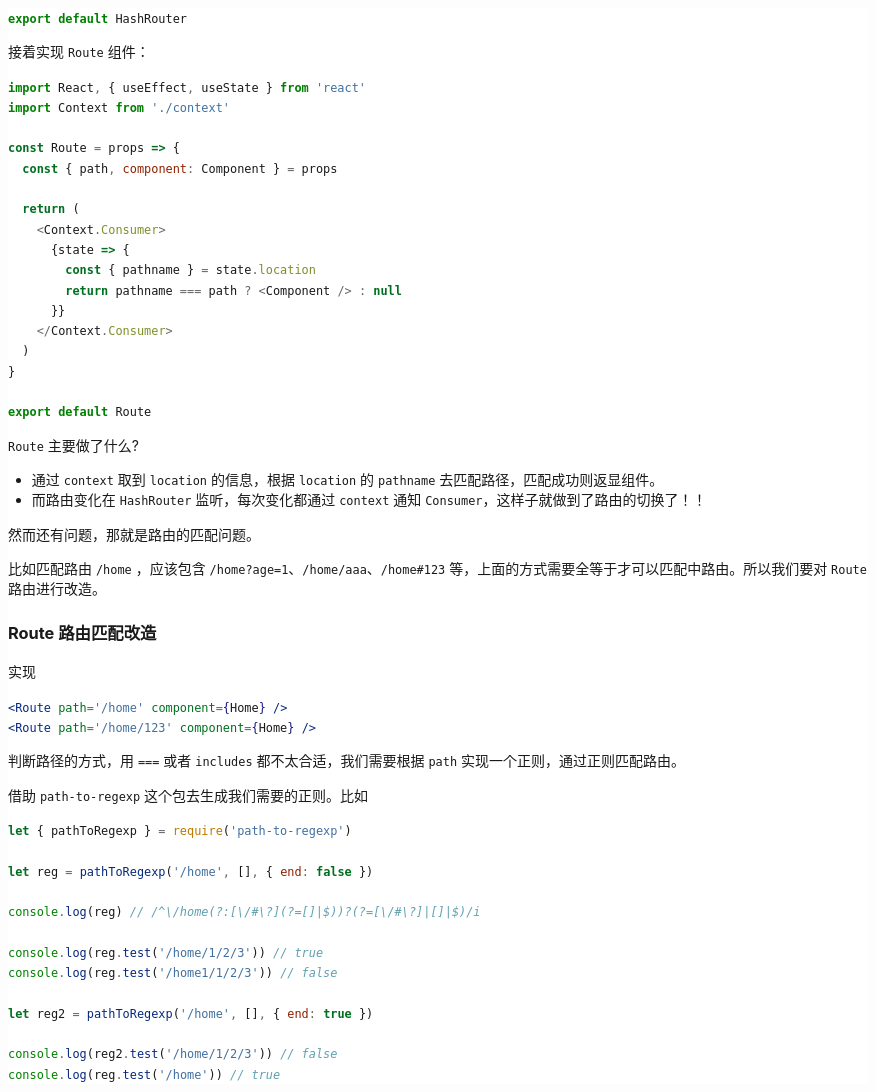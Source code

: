 ```jsx
export default HashRouter
```

接着实现 `Route` 组件：

```js
import React, { useEffect, useState } from 'react'
import Context from './context'

const Route = props => {
  const { path, component: Component } = props

  return (
    <Context.Consumer>
      {state => {
        const { pathname } = state.location
        return pathname === path ? <Component /> : null
      }}
    </Context.Consumer>
  )
}

export default Route
```

`Route` 主要做了什么?

- 通过 `context` 取到 `location` 的信息，根据 `location` 的 `pathname` 去匹配路径，匹配成功则返显组件。
- 而路由变化在 `HashRouter` 监听，每次变化都通过 `context` 通知 `Consumer`，这样子就做到了路由的切换了！！

然而还有问题，那就是路由的匹配问题。

比如匹配路由 `/home` ，应该包含 `/home?age=1`、`/home/aaa`、`/home#123` 等，上面的方式需要全等于才可以匹配中路由。所以我们要对 `Route` 路由进行改造。

### Route 路由匹配改造

实现

```jsx
<Route path='/home' component={Home} />
<Route path='/home/123' component={Home} />
```

判断路径的方式，用 `===` 或者 `includes` 都不太合适，我们需要根据 `path` 实现一个正则，通过正则匹配路由。

借助 `path-to-regexp` 这个包去生成我们需要的正则。比如

```js
let { pathToRegexp } = require('path-to-regexp')

let reg = pathToRegexp('/home', [], { end: false })

console.log(reg) // /^\/home(?:[\/#\?](?=[]|$))?(?=[\/#\?]|[]|$)/i

console.log(reg.test('/home/1/2/3')) // true
console.log(reg.test('/home1/1/2/3')) // false

let reg2 = pathToRegexp('/home', [], { end: true })

console.log(reg2.test('/home/1/2/3')) // false
console.log(reg.test('/home')) // true
```
